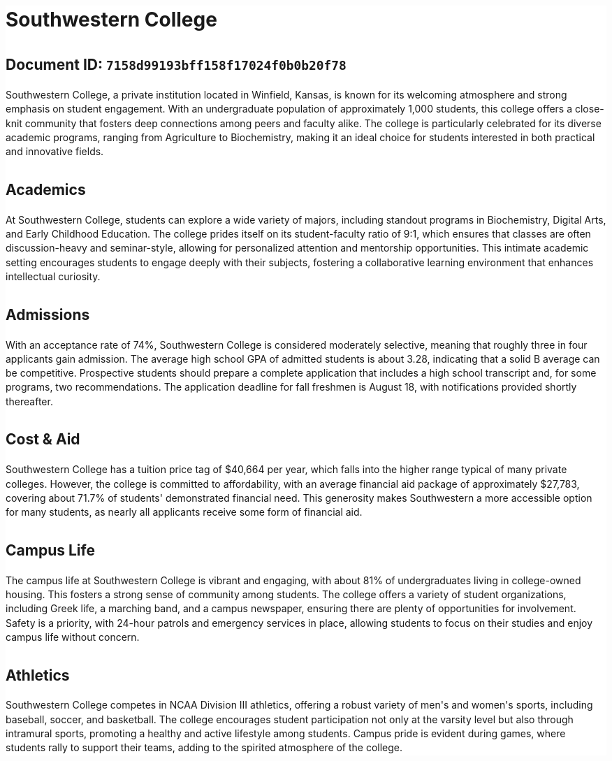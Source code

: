# Southwestern College

**Document ID:** `7158d99193bff158f17024f0b0b20f78`
---

Southwestern College, a private institution located in Winfield, Kansas, is known for its welcoming atmosphere and strong emphasis on student engagement. With an undergraduate population of approximately 1,000 students, this college offers a close-knit community that fosters deep connections among peers and faculty alike. The college is particularly celebrated for its diverse academic programs, ranging from Agriculture to Biochemistry, making it an ideal choice for students interested in both practical and innovative fields.

## Academics
At Southwestern College, students can explore a wide variety of majors, including standout programs in Biochemistry, Digital Arts, and Early Childhood Education. The college prides itself on its student-faculty ratio of 9:1, which ensures that classes are often discussion-heavy and seminar-style, allowing for personalized attention and mentorship opportunities. This intimate academic setting encourages students to engage deeply with their subjects, fostering a collaborative learning environment that enhances intellectual curiosity.

## Admissions
With an acceptance rate of 74%, Southwestern College is considered moderately selective, meaning that roughly three in four applicants gain admission. The average high school GPA of admitted students is about 3.28, indicating that a solid B average can be competitive. Prospective students should prepare a complete application that includes a high school transcript and, for some programs, two recommendations. The application deadline for fall freshmen is August 18, with notifications provided shortly thereafter.

## Cost & Aid
Southwestern College has a tuition price tag of $40,664 per year, which falls into the higher range typical of many private colleges. However, the college is committed to affordability, with an average financial aid package of approximately $27,783, covering about 71.7% of students' demonstrated financial need. This generosity makes Southwestern a more accessible option for many students, as nearly all applicants receive some form of financial aid.

## Campus Life
The campus life at Southwestern College is vibrant and engaging, with about 81% of undergraduates living in college-owned housing. This fosters a strong sense of community among students. The college offers a variety of student organizations, including Greek life, a marching band, and a campus newspaper, ensuring there are plenty of opportunities for involvement. Safety is a priority, with 24-hour patrols and emergency services in place, allowing students to focus on their studies and enjoy campus life without concern.

## Athletics
Southwestern College competes in NCAA Division III athletics, offering a robust variety of men's and women's sports, including baseball, soccer, and basketball. The college encourages student participation not only at the varsity level but also through intramural sports, promoting a healthy and active lifestyle among students. Campus pride is evident during games, where students rally to support their teams, adding to the spirited atmosphere of the college.
